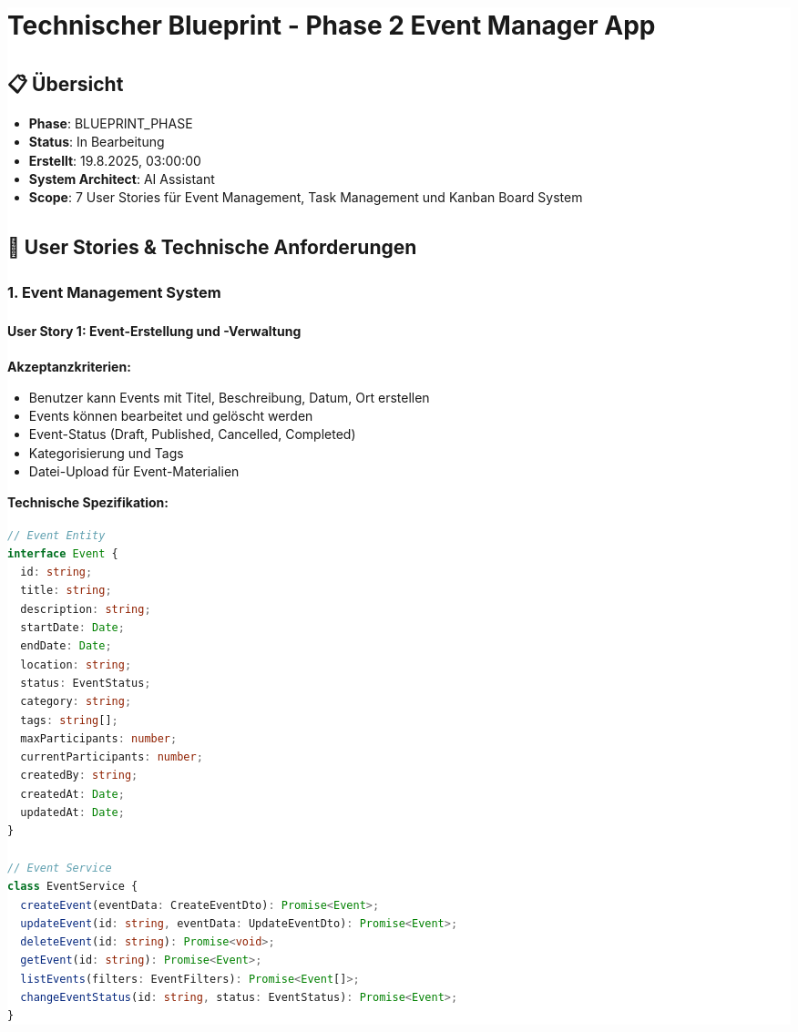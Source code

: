 # Technischer Blueprint - Phase 2 Event Manager App

## 📋 **Übersicht**
- **Phase**: BLUEPRINT_PHASE
- **Status**: In Bearbeitung
- **Erstellt**: 19.8.2025, 03:00:00
- **System Architect**: AI Assistant
- **Scope**: 7 User Stories für Event Management, Task Management und Kanban Board System

## 🎯 **User Stories & Technische Anforderungen**

### 1. Event Management System

#### User Story 1: Event-Erstellung und -Verwaltung
**Akzeptanzkriterien:**
- Benutzer kann Events mit Titel, Beschreibung, Datum, Ort erstellen
- Events können bearbeitet und gelöscht werden
- Event-Status (Draft, Published, Cancelled, Completed)
- Kategorisierung und Tags
- Datei-Upload für Event-Materialien

**Technische Spezifikation:**
```typescript
// Event Entity
interface Event {
  id: string;
  title: string;
  description: string;
  startDate: Date;
  endDate: Date;
  location: string;
  status: EventStatus;
  category: string;
  tags: string[];
  maxParticipants: number;
  currentParticipants: number;
  createdBy: string;
  createdAt: Date;
  updatedAt: Date;
}

// Event Service
class EventService {
  createEvent(eventData: CreateEventDto): Promise<Event>;
  updateEvent(id: string, eventData: UpdateEventDto): Promise<Event>;
  deleteEvent(id: string): Promise<void>;
  getEvent(id: string): Promise<Event>;
  listEvents(filters: EventFilters): Promise<Event[]>;
  changeEventStatus(id: string, status: EventStatus): Promise<Event>;
}
```
